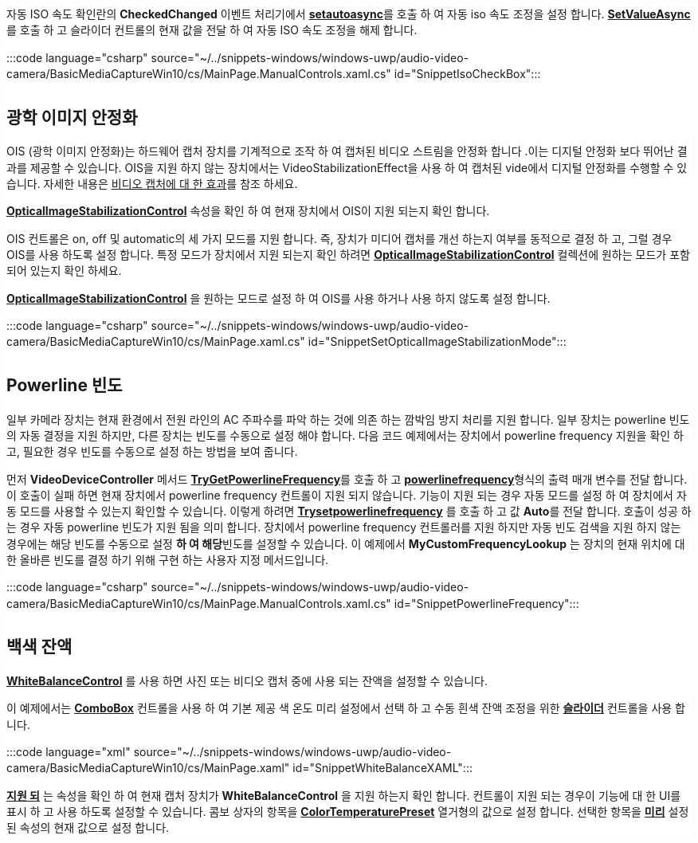 자동 ISO 속도 확인란의 **CheckedChanged** 이벤트 처리기에서 [**setautoasync**](/uwp/api/windows.media.devices.isospeedcontrol.setautoasync)를 호출 하 여 자동 iso 속도 조정을 설정 합니다. [**SetValueAsync**](/uwp/api/windows.media.devices.isospeedcontrol.setvalueasync) 를 호출 하 고 슬라이더 컨트롤의 현재 값을 전달 하 여 자동 ISO 속도 조정을 해제 합니다.

:::code language="csharp" source="~/../snippets-windows/windows-uwp/audio-video-camera/BasicMediaCaptureWin10/cs/MainPage.ManualControls.xaml.cs" id="SnippetIsoCheckBox":::

## <a name="optical-image-stabilization"></a>광학 이미지 안정화

OIS (광학 이미지 안정화)는 하드웨어 캡처 장치를 기계적으로 조작 하 여 캡처된 비디오 스트림을 안정화 합니다 .이는 디지털 안정화 보다 뛰어난 결과를 제공할 수 있습니다. OIS을 지원 하지 않는 장치에서는 VideoStabilizationEffect을 사용 하 여 캡처된 vide에서 디지털 안정화를 수행할 수 있습니다. 자세한 내용은 [비디오 캡처에 대 한 효과](effects-for-video-capture.md)를 참조 하세요.

[**OpticalImageStabilizationControl**](/uwp/api/windows.media.devices.opticalimagestabilizationcontrol.supported) 속성을 확인 하 여 현재 장치에서 OIS이 지원 되는지 확인 합니다.

OIS 컨트롤은 on, off 및 automatic의 세 가지 모드를 지원 합니다. 즉, 장치가 미디어 캡처를 개선 하는지 여부를 동적으로 결정 하 고, 그럴 경우 OIS를 사용 하도록 설정 합니다. 특정 모드가 장치에서 지원 되는지 확인 하려면 [**OpticalImageStabilizationControl**](/uwp/api/windows.media.devices.opticalimagestabilizationcontrol.supportedmodes) 컬렉션에 원하는 모드가 포함 되어 있는지 확인 하세요.

[**OpticalImageStabilizationControl**](/uwp/api/Windows.Media.Devices.OpticalImageStabilizationMode) 을 원하는 모드로 설정 하 여 OIS를 사용 하거나 사용 하지 않도록 설정 합니다.

:::code language="csharp" source="~/../snippets-windows/windows-uwp/audio-video-camera/BasicMediaCaptureWin10/cs/MainPage.xaml.cs" id="SnippetSetOpticalImageStabilizationMode":::

## <a name="powerline-frequency"></a>Powerline 빈도
일부 카메라 장치는 현재 환경에서 전원 라인의 AC 주파수를 파악 하는 것에 의존 하는 깜박임 방지 처리를 지원 합니다. 일부 장치는 powerline 빈도의 자동 결정을 지원 하지만, 다른 장치는 빈도를 수동으로 설정 해야 합니다. 다음 코드 예제에서는 장치에서 powerline frequency 지원을 확인 하 고, 필요한 경우 빈도를 수동으로 설정 하는 방법을 보여 줍니다. 

먼저 **VideoDeviceController** 메서드 [**TryGetPowerlineFrequency**](/uwp/api/windows.media.devices.videodevicecontroller.trygetpowerlinefrequency)를 호출 하 고 [**powerlinefrequency**](/uwp/api/Windows.Media.Capture.PowerlineFrequency)형식의 출력 매개 변수를 전달 합니다. 이 호출이 실패 하면 현재 장치에서 powerline frequency 컨트롤이 지원 되지 않습니다. 기능이 지원 되는 경우 자동 모드를 설정 하 여 장치에서 자동 모드를 사용할 수 있는지 확인할 수 있습니다. 이렇게 하려면 [**Trysetpowerlinefrequency**](/uwp/api/windows.media.devices.videodevicecontroller.trysetpowerlinefrequency) 를 호출 하 고 값 **Auto**를 전달 합니다. 호출이 성공 하는 경우 자동 powerline 빈도가 지원 됨을 의미 합니다. 장치에서 powerline frequency 컨트롤러를 지원 하지만 자동 빈도 검색을 지원 하지 않는 경우에는 해당 빈도를 수동으로 설정 **하 여 해당**빈도를 설정할 수 있습니다. 이 예제에서 **MyCustomFrequencyLookup** 는 장치의 현재 위치에 대 한 올바른 빈도를 결정 하기 위해 구현 하는 사용자 지정 메서드입니다. 

:::code language="csharp" source="~/../snippets-windows/windows-uwp/audio-video-camera/BasicMediaCaptureWin10/cs/MainPage.ManualControls.xaml.cs" id="SnippetPowerlineFrequency":::

## <a name="white-balance"></a>백색 잔액

[**WhiteBalanceControl**](/uwp/api/windows.media.devices.videodevicecontroller.whitebalancecontrol) 를 사용 하면 사진 또는 비디오 캡처 중에 사용 되는 잔액을 설정할 수 있습니다.

이 예제에서는 [**ComboBox**](/uwp/api/Windows.UI.Xaml.Controls.ComboBox) 컨트롤을 사용 하 여 기본 제공 색 온도 미리 설정에서 선택 하 고 수동 흰색 잔액 조정을 위한 [**슬라이더**](/uwp/api/Windows.UI.Xaml.Controls.Slider) 컨트롤을 사용 합니다.

:::code language="xml" source="~/../snippets-windows/windows-uwp/audio-video-camera/BasicMediaCaptureWin10/cs/MainPage.xaml" id="SnippetWhiteBalanceXAML":::

[**지원 되**](/uwp/api/windows.media.devices.whitebalancecontrol.supported) 는 속성을 확인 하 여 현재 캡처 장치가 **WhiteBalanceControl** 을 지원 하는지 확인 합니다. 컨트롤이 지원 되는 경우이 기능에 대 한 UI를 표시 하 고 사용 하도록 설정할 수 있습니다. 콤보 상자의 항목을 [**ColorTemperaturePreset**](/uwp/api/Windows.Media.Devices.ColorTemperaturePreset) 열거형의 값으로 설정 합니다. 선택한 항목을 [**미리**](/uwp/api/windows.media.devices.whitebalancecontrol.preset) 설정 된 속성의 현재 값으로 설정 합니다.
